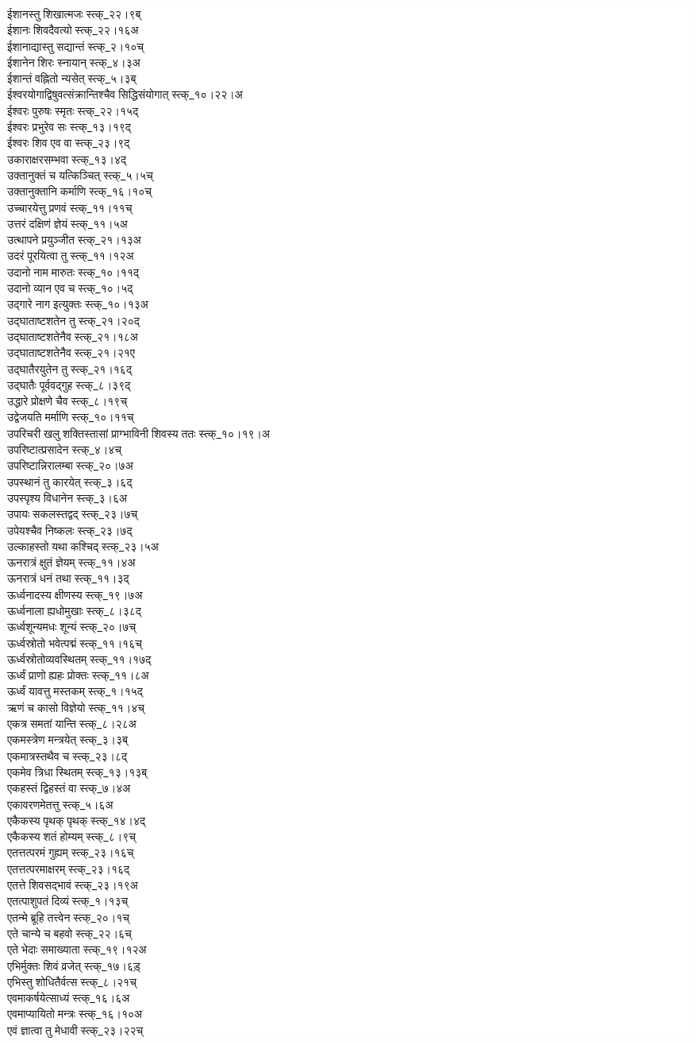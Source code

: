 ईशानस्तु शिखात्मजः  स्त्क्_२२।९ब्  
ईशानः शिवदैवत्यो  स्त्क्_२२।१६अ  
ईशानाद्यास्तु सद्यान्तं  स्त्क्_२।१०च्  
ईशानेन शिरः स्नायान्  स्त्क्_४।३अ  
ईशान्तं वह्नितो न्यसेत्  स्त्क्_५।३ब्  
ईश्वरयोगाद्विषुवत्संक्रान्तिश्चैव सिद्धिसंयोगात्  स्त्क्_१०।२२।अ  
ईश्वरः पुरुषः स्मृतः  स्त्क्_२२।१५द्  
ईश्वरः प्रभुरेव सः  स्त्क्_१३।१९द्  
ईश्वरः शिव एव वा  स्त्क्_२३।९द्  
उकाराक्षरसम्भवा  स्त्क्_१३।४द्  
उक्तानुक्तं च यत्किञ्चित्  स्त्क्_५।५च्  
उक्तानुक्तानि कर्माणि  स्त्क्_१६।१०च्  
उच्चारयेत्तु प्रणवं  स्त्क्_११।११च्  
उत्तरं दक्षिणं ज्ञेयं  स्त्क्_११।५अ  
उत्थापने प्रयुञ्जीत  स्त्क्_२१।१३अ  
उदरं पूरयित्वा तु  स्त्क्_११।१२अ  
उदानो नाम मारुतः  स्त्क्_१०।११द्  
उदानो व्यान एव च  स्त्क्_१०।५द्  
उद्गारे नाग इत्युक्तः  स्त्क्_१०।१३अ  
उद्घाताष्टशतेन तु  स्त्क्_२१।२०द्  
उद्घाताष्टशतेनैव  स्त्क्_२१।१८अ  
उद्घाताष्टशतेनैव  स्त्क्_२१।२१ए  
उद्घातैरयुतेन तु  स्त्क्_२१।१६द्  
उद्घातैः पूर्ववद्गुह  स्त्क्_८।३९द्  
उद्धारे प्रोक्षणे चैव  स्त्क्_८।१९च्  
उद्वेजयति मर्माणि  स्त्क्_१०।११च्  
उपरिचरी खलु शक्तिस्तासां प्राग्भाविनी शिवस्य ततः  स्त्क्_१०।१९।अ  
उपरिष्टात्प्रसादेन  स्त्क्_४।४च्  
उपरिष्टान्निरालम्बा  स्त्क्_२०।७अ  
उपस्थानं तु कारयेत्  स्त्क्_३।६द्  
उपस्पृश्य विधानेन  स्त्क्_३।६अ  
उपायः सकलस्तद्वद्  स्त्क्_२३।७च्  
उपेयश्चैव निष्कलः  स्त्क्_२३।७द्  
उल्काहस्तो यथा कश्चिद्  स्त्क्_२३।५अ  
ऊनरात्रं क्षुतं ज्ञेयम्  स्त्क्_११।४अ  
ऊनरात्रं धनं तथा  स्त्क्_११।३द्  
ऊर्ध्वनादस्य क्षीणस्य  स्त्क्_१९।७अ  
ऊर्ध्वनाला ह्यधोमुखाः  स्त्क्_८।३८द्  
ऊर्ध्वशून्यमधः शून्यं  स्त्क्_२०।७च्  
ऊर्ध्वस्रोतो भवेत्पद्मं  स्त्क्_११।१६च्  
ऊर्ध्वस्रोतोव्यवस्थितम्  स्त्क्_११।१७द्  
ऊर्ध्वं प्राणो ह्यहः प्रोक्तः  स्त्क्_११।८अ  
ऊर्ध्वं यावत्तु मस्तकम्  स्त्क्_१।१५द्  
ऋणं च कासो विज्ञेयो  स्त्क्_११।४च्  
एकत्र समतां यान्ति  स्त्क्_८।२८अ  
एकमस्त्रेण मन्त्रयेत्  स्त्क्_३।३ब्  
एकमात्रस्तथैव च  स्त्क्_२३।८द्  
एकमेव त्रिधा स्थितम्  स्त्क्_१३।१३ब्  
एकहस्तं द्विहस्तं वा  स्त्क्_७।४अ  
एकावरणमेतत्तु  स्त्क्_५।६अ  
एकैकस्य पृथक् पृथक्  स्त्क्_१४।४द्  
एकैकस्य शतं होम्यम्  स्त्क्_८।९च्  
एतत्तत्परमं गुह्यम्  स्त्क्_२३।१६च्  
एतत्तत्परमाक्षरम्  स्त्क्_२३।१६द्  
एतत्ते शिवसद्भावं  स्त्क्_२३।१९अ  
एतत्पाशुपतं दिव्यं  स्त्क्_१।१३च्  
एतन्मे ब्रूहि तत्त्वेन  स्त्क्_२०।१च्  
एते चान्ये च बहवो  स्त्क्_२२।६च्  
एते भेदाः समाख्याता  स्त्क्_१९।१२अ  
एभिर्मुक्तः शिवं व्रजेत्  स्त्क्_१७।६ड़्  
एभिस्तु शोधितैर्वत्स  स्त्क्_८।२१च्  
एवमाकर्षयेत्साध्यं  स्त्क्_१६।६अ  
एवमाप्यायितो मन्त्रः  स्त्क्_१६।१०अ  
एवं ज्ञात्वा तु मेधावी  स्त्क्_२३।२२च्  